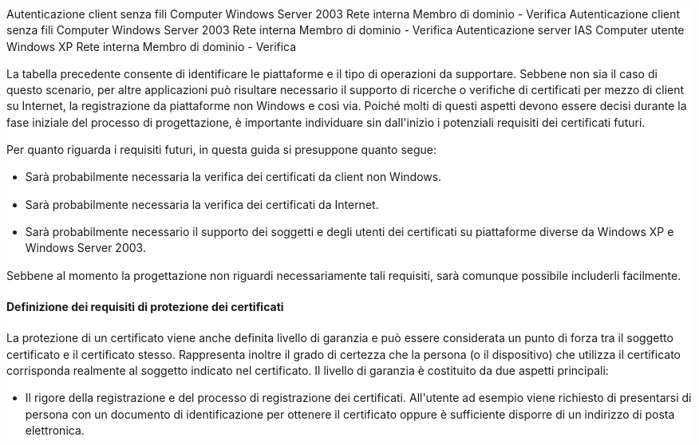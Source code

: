 <tr class="odd">
<td style="border:1px solid black;">Autenticazione client senza fili</td>
<td style="border:1px solid black;">Computer</td>
<td style="border:1px solid black;">Windows Server 2003</td>
<td style="border:1px solid black;">Rete interna</td>
<td style="border:1px solid black;">Membro di dominio</td>
<td style="border:1px solid black;">- Verifica</td>
</tr>
<tr class="even">
<td style="border:1px solid black;">Autenticazione client senza fili</td>
<td style="border:1px solid black;">Computer</td>
<td style="border:1px solid black;">Windows Server 2003</td>
<td style="border:1px solid black;">Rete interna</td>
<td style="border:1px solid black;">Membro di dominio</td>
<td style="border:1px solid black;">- Verifica</td>
</tr>
<tr class="odd">
<td style="border:1px solid black;">Autenticazione server IAS</td>
<td style="border:1px solid black;">Computer utente</td>
<td style="border:1px solid black;">Windows XP</td>
<td style="border:1px solid black;">Rete interna</td>
<td style="border:1px solid black;">Membro di dominio</td>
<td style="border:1px solid black;">- Verifica</td>
</tr>
</tbody>
</table>
  
La tabella precedente consente di identificare le piattaforme e il tipo di operazioni da supportare. Sebbene non sia il caso di questo scenario, per altre applicazioni può risultare necessario il supporto di ricerche o verifiche di certificati per mezzo di client su Internet, la registrazione da piattaforme non Windows e così via. Poiché molti di questi aspetti devono essere decisi durante la fase iniziale del processo di progettazione, è importante individuare sin dall'inizio i potenziali requisiti dei certificati futuri.
  
Per quanto riguarda i requisiti futuri, in questa guida si presuppone quanto segue:
  
-   Sarà probabilmente necessaria la verifica dei certificati da client non Windows.
  
-   Sarà probabilmente necessaria la verifica dei certificati da Internet.
  
-   Sarà probabilmente necessario il supporto dei soggetti e degli utenti dei certificati su piattaforme diverse da Windows XP e Windows Server 2003.
  
Sebbene al momento la progettazione non riguardi necessariamente tali requisiti, sarà comunque possibile includerli facilmente.
  
#### Definizione dei requisiti di protezione dei certificati
  
La protezione di un certificato viene anche definita livello di garanzia e può essere considerata un punto di forza tra il soggetto certificato e il certificato stesso. Rappresenta inoltre il grado di certezza che la persona (o il dispositivo) che utilizza il certificato corrisponda realmente al soggetto indicato nel certificato. Il livello di garanzia è costituito da due aspetti principali:
  
-   Il rigore della registrazione e del processo di registrazione dei certificati. All'utente ad esempio viene richiesto di presentarsi di persona con un documento di identificazione per ottenere il certificato oppure è sufficiente disporre di un indirizzo di posta elettronica.
  